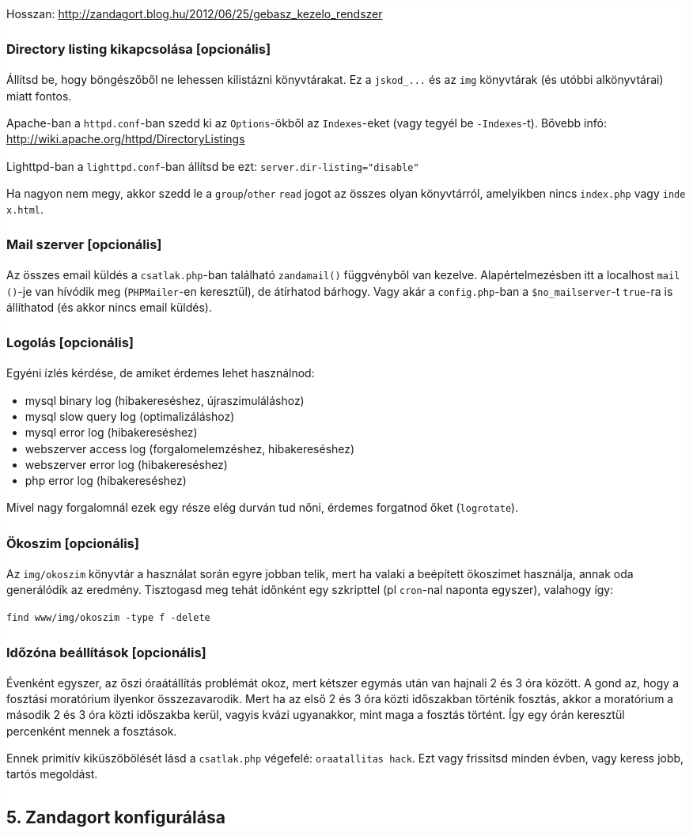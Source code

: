 Hosszan: http://zandagort.blog.hu/2012/06/25/gebasz_kezelo_rendszer

### Directory listing kikapcsolása [opcionális]

Állítsd be, hogy böngészőből ne lehessen kilistázni könyvtárakat. Ez a `jskod_...` és az `img` könyvtárak (és utóbbi alkönyvtárai) miatt fontos.

Apache-ban a `httpd.conf`-ban szedd ki az `Options`-ökből az `Indexes`-eket (vagy tegyél be `-Indexes`-t). Bővebb infó: http://wiki.apache.org/httpd/DirectoryListings

Lighttpd-ban a `lighttpd.conf`-ban állítsd be ezt: `server.dir-listing="disable"`

Ha nagyon nem megy, akkor szedd le a `group`/`other` `read` jogot az összes olyan könyvtárról, amelyikben nincs `index.php` vagy `index.html`.

### Mail szerver [opcionális]

Az összes email küldés a `csatlak.php`-ban található `zandamail()` függvényből van kezelve. Alapértelmezésben itt a localhost `mail()`-je van hívódik meg (`PHPMailer`-en keresztül), de átírhatod bárhogy. Vagy akár a `config.php`-ban a `$no_mailserver`-t `true`-ra is állíthatod (és akkor nincs email küldés).

### Logolás [opcionális]

Egyéni ízlés kérdése, de amiket érdemes lehet használnod:

- mysql binary log (hibakereséshez, újraszimuláláshoz)
- mysql slow query log (optimalizáláshoz)
- mysql error log (hibakereséshez)
- webszerver access log (forgalomelemzéshez, hibakereséshez)
- webszerver error log (hibakereséshez)
- php error log (hibakereséshez)

Mivel nagy forgalomnál ezek egy része elég durván tud nőni, érdemes forgatnod őket (`logrotate`).

### Ökoszim [opcionális]

Az `img/okoszim` könyvtár a használat során egyre jobban telik, mert ha valaki a beépített ökoszimet használja, annak oda generálódik az eredmény. Tisztogasd meg tehát időnként egy szkripttel (pl `cron`-nal naponta egyszer), valahogy így:

	find www/img/okoszim -type f -delete

### Időzóna beállítások [opcionális]

Évenként egyszer, az őszi óraátállítás problémát okoz, mert kétszer egymás után van hajnali 2 és 3 óra között. A gond az, hogy a fosztási moratórium ilyenkor összezavarodik. Mert ha az első 2 és 3 óra közti időszakban történik fosztás, akkor a moratórium a második 2 és 3 óra közti időszakba kerül, vagyis kvázi ugyanakkor, mint maga a fosztás történt. Így egy órán keresztül percenként mennek a fosztások.

Ennek primitív kiküszöbölését lásd a `csatlak.php` végefelé: `oraatallitas hack`. Ezt vagy frissítsd minden évben, vagy keress jobb, tartós megoldást.


## 5. Zandagort konfigurálása
